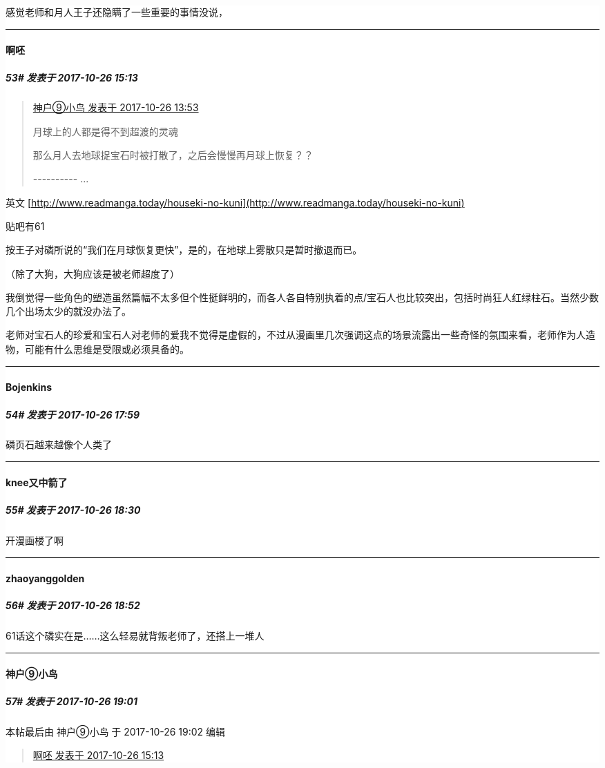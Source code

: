 感觉老师和月人王子还隐瞒了一些重要的事情没说，

*****

####  啊呸  
##### 53#       发表于 2017-10-26 15:13

<blockquote><a href="httphttps://bbs.saraba1st.com/2b/forum.php?mod=redirect&amp;goto=findpost&amp;pid=37581928&amp;ptid=1558768" target="_blank">神户⑨小鸟 发表于 2017-10-26 13:53</a>

月球上的人都是得不到超渡的灵魂

那么月人去地球捉宝石时被打散了，之后会慢慢再月球上恢复？？

---------- ...</blockquote>
英文 [http://www.readmanga.today/houseki-no-kuni](http://www.readmanga.today/houseki-no-kuni)

贴吧有61

按王子对磷所说的“我们在月球恢复更快”，是的，在地球上雾散只是暂时撤退而已。

（除了大狗，大狗应该是被老师超度了）

我倒觉得一些角色的塑造虽然篇幅不太多但个性挺鲜明的，而各人各自特别执着的点/宝石人也比较突出，包括时尚狂人红绿柱石。当然少数几个出场太少的就没办法了。

老师对宝石人的珍爱和宝石人对老师的爱我不觉得是虚假的，不过从漫画里几次强调这点的场景流露出一些奇怪的氛围来看，老师作为人造物，可能有什么思维是受限或必须具备的。

*****

####  Bojenkins  
##### 54#       发表于 2017-10-26 17:59

磷页石越来越像个人类了

*****

####  knee又中箭了  
##### 55#       发表于 2017-10-26 18:30

开漫画楼了啊

*****

####  zhaoyanggolden  
##### 56#       发表于 2017-10-26 18:52

61话这个磷实在是……这么轻易就背叛老师了，还搭上一堆人

*****

####  神户⑨小鸟  
##### 57#       发表于 2017-10-26 19:01

 本帖最后由 神户⑨小鸟 于 2017-10-26 19:02 编辑 
<blockquote><a href="httphttps://bbs.saraba1st.com/2b/forum.php?mod=redirect&amp;goto=findpost&amp;pid=37582661&amp;ptid=1558768" target="_blank">啊呸 发表于 2017-10-26 15:13</a>
